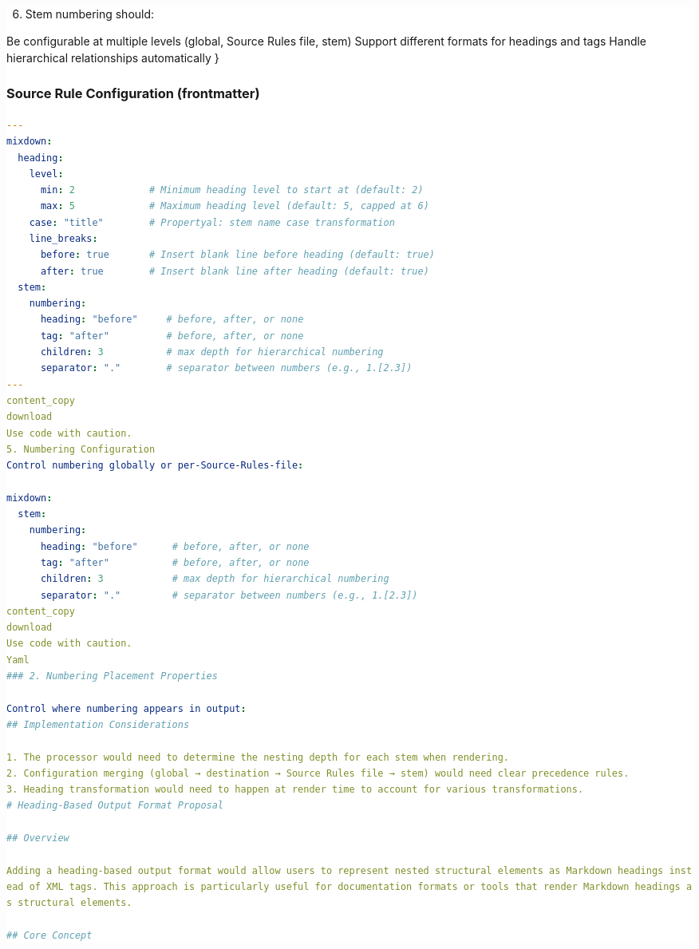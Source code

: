 6. Stem numbering should:

Be configurable at multiple levels (global, Source Rules file, stem)
Support different formats for headings and tags
Handle hierarchical relationships automatically
}

### Source Rule Configuration (frontmatter)

```yaml
---
mixdown:
  heading:
    level:
      min: 2             # Minimum heading level to start at (default: 2)
      max: 5             # Maximum heading level (default: 5, capped at 6)
    case: "title"        # Propertyal: stem name case transformation
    line_breaks:
      before: true       # Insert blank line before heading (default: true)
      after: true        # Insert blank line after heading (default: true)
  stem:
    numbering:
      heading: "before"     # before, after, or none
      tag: "after"          # before, after, or none
      children: 3           # max depth for hierarchical numbering
      separator: "."        # separator between numbers (e.g., 1.[2.3])
---
content_copy
download
Use code with caution.
5. Numbering Configuration
Control numbering globally or per-Source-Rules-file:

mixdown:
  stem:
    numbering:
      heading: "before"      # before, after, or none
      tag: "after"           # before, after, or none
      children: 3            # max depth for hierarchical numbering
      separator: "."         # separator between numbers (e.g., 1.[2.3])
content_copy
download
Use code with caution.
Yaml
### 2. Numbering Placement Properties

Control where numbering appears in output:
## Implementation Considerations

1. The processor would need to determine the nesting depth for each stem when rendering.
2. Configuration merging (global → destination → Source Rules file → stem) would need clear precedence rules.
3. Heading transformation would need to happen at render time to account for various transformations.
# Heading-Based Output Format Proposal

## Overview

Adding a heading-based output format would allow users to represent nested structural elements as Markdown headings instead of XML tags. This approach is particularly useful for documentation formats or tools that render Markdown headings as structural elements.

## Core Concept

```